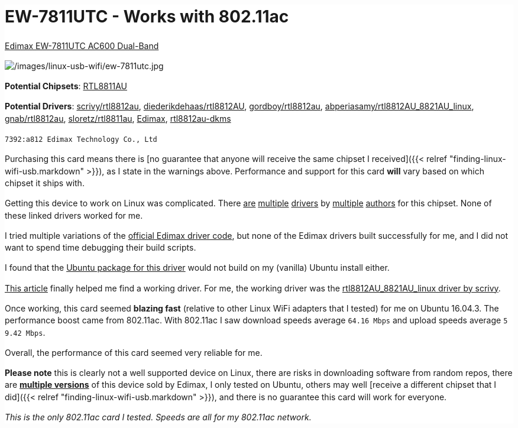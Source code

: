 # EW-7811UTC - Works with 802.11ac

[Edimax EW-7811UTC AC600 Dual-Band](https://www.amazon.com/gp/product/B00FW6T36Y/ref=oh_aui_search_detailpage?ie=UTF8&psc=1)

![/images/linux-usb-wifi/ew-7811utc.jpg](/images/linux-usb-wifi/ew-7811utc.jpg)

**Potential Chipsets**: [RTL8811AU](https://wikidevi.com/wiki/Edimax_EW-7811UTC_7392_A812)

**Potential Drivers**: [scrivy/rtl8812au](https://github.com/scrivy/rtl8812AU_8821AU_linux), [diederikdehaas/rtl8812AU](https://github.com/diederikdehaas/rtl8812AU), [gordboy/rtl8812au](https://github.com/gordboy/rtl8812au), [abperiasamy/rtl8812AU_8821AU_linux](https://github.com/abperiasamy/rtl8812AU_8821AU_linux), [gnab/rtl8812au](https://github.com/gnab/rtl8812au), [sloretz/rtl8811au](https://github.com/sloretz/rtl8811au), [Edimax](http://www.edimax.com/edimax/download/download/data/edimax/au/download/for_home/wireless_adapters/wireless_adapters_ac600_dual-band/ew-7811utc), [rtl8812au-dkms](https://packages.ubuntu.com/xenial/kernel/rtl8812au-dkms)

```
7392:a812 Edimax Technology Co., Ltd
```

<span class="warning">Purchasing this card means there is [no guarantee that anyone will receive the same chipset I received]({{< relref "finding-linux-wifi-usb.markdown" >}}), as I state in the warnings above. Performance and support for this card **will** vary based on which chipset it ships with.</span>

Getting this device to work on Linux was complicated. There [are](https://github.com/diederikdehaas/rtl8812AU) [multiple](https://github.com/gordboy/rtl8812au) [drivers](https://github.com/abperiasamy/rtl8812AU_8821AU_linux) by [multiple](https://github.com/gnab/rtl8812au) [authors](https://github.com/sloretz/rtl8811au) for this chipset. None of these linked drivers worked for me.

I tried multiple variations of the [official Edimax driver code](http://www.edimax.com/edimax/download/download/data/edimax/au/download/for_home/wireless_adapters/wireless_adapters_ac600_dual-band/ew-7811utc), but none of the Edimax drivers built successfully for me, and I did not want to spend time debugging their build scripts.

I found that the [Ubuntu package for this driver](https://packages.ubuntu.com/xenial/kernel/rtl8812au-dkms) would not build on my (vanilla) Ubuntu install either.

[This article](https://blog.danielscrivano.com/installing-rtl8812au-on-linux-for-wireless-dual-band-usb-adapters/) finally helped me find a working driver. For me, the working driver was the [rtl8812AU_8821AU_linux driver by scrivy](https://github.com/scrivy/rtl8812AU_8821AU_linux).

Once working, this card seemed **blazing fast** (relative to other Linux WiFi adapters that I tested) for me on Ubuntu 16.04.3. The performance boost came from 802.11ac. With 802.11ac I saw download speeds average `64.16 Mbps` and upload speeds average `59.42 Mbps`.

Overall, the performance of this card seemed very reliable for me.

**Please note** this is clearly not a well supported device on Linux, there are risks in downloading software from random repos, there are **[multiple versions](https://wikidevi.com/wiki/Edimax_EW-7811UTC_7392_A812)** of this device sold by Edimax, I only tested on Ubuntu, others may well [receive a different chipset that I did]({{< relref "finding-linux-wifi-usb.markdown" >}}), and there is no guarantee this card will work for everyone.

_This is the only 802.11ac card I tested. Speeds are all for my 802.11ac network._
